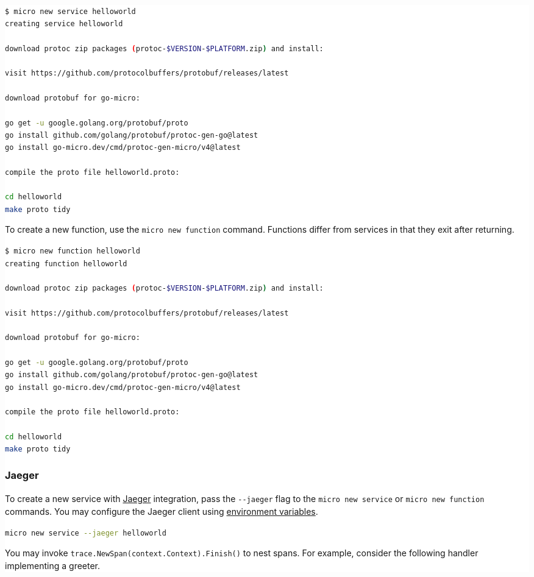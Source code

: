 ```bash
$ micro new service helloworld
creating service helloworld

download protoc zip packages (protoc-$VERSION-$PLATFORM.zip) and install:

visit https://github.com/protocolbuffers/protobuf/releases/latest

download protobuf for go-micro:

go get -u google.golang.org/protobuf/proto
go install github.com/golang/protobuf/protoc-gen-go@latest
go install go-micro.dev/cmd/protoc-gen-micro/v4@latest

compile the proto file helloworld.proto:

cd helloworld
make proto tidy
```

To create a new function, use the `micro new function` command. Functions differ
from services in that they exit after returning.

```bash
$ micro new function helloworld
creating function helloworld

download protoc zip packages (protoc-$VERSION-$PLATFORM.zip) and install:

visit https://github.com/protocolbuffers/protobuf/releases/latest

download protobuf for go-micro:

go get -u google.golang.org/protobuf/proto
go install github.com/golang/protobuf/protoc-gen-go@latest
go install go-micro.dev/cmd/protoc-gen-micro/v4@latest

compile the proto file helloworld.proto:

cd helloworld
make proto tidy
```

### Jaeger

To create a new service with [Jaeger][7] integration, pass the `--jaeger` flag
to the `micro new service` or `micro new function` commands. You may configure
the Jaeger client using [environment variables][8].

```bash
micro new service --jaeger helloworld
```

You may invoke `trace.NewSpan(context.Context).Finish()` to nest spans. For
example, consider the following handler implementing a greeter.


[1]: https://go-micro.dev
[2]: https://golang.org/dl/
[3]: https://golang.org/cmd/go/#hdr-Compile_and_install_packages_and_dependencies
[4]: https://grpc.io/docs/protoc-installation/
[5]: https://micro.mu/github.com/golang/protobuf/protoc-gen-go
[6]: https://go-micro.dev/tree/master/cmd/protoc-gen-micro
[7]: https://www.jaegertracing.io/
[8]: https://github.com/jaegertracing/jaeger-client-go#environment-variables
[9]: https://skaffold.dev/